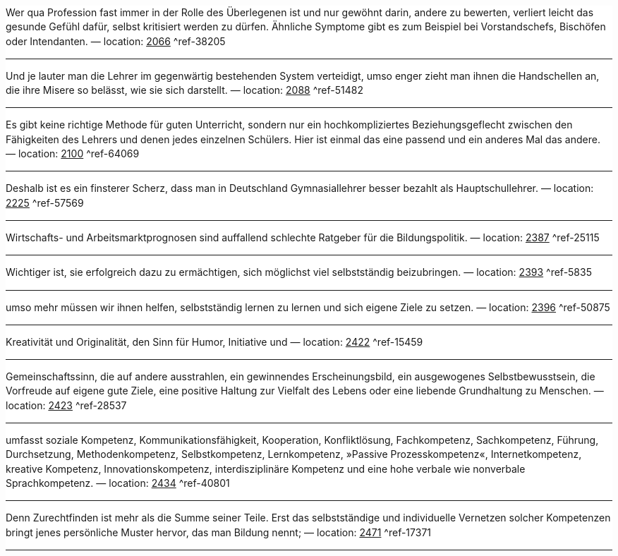 Wer qua Profession fast immer in der Rolle des Überlegenen ist und nur gewöhnt darin, andere zu bewerten, verliert leicht das gesunde Gefühl dafür, selbst kritisiert werden zu dürfen. Ähnliche Symptome gibt es zum Beispiel bei Vorstandschefs, Bischöfen oder Intendanten. — location: [2066](kindle://book?action=open&asin=B00BOAFXUC&location=2066) ^ref-38205

---
Und je lauter man die Lehrer im gegenwärtig bestehenden System verteidigt, umso enger zieht man ihnen die Handschellen an, die ihre Misere so belässt, wie sie sich darstellt. — location: [2088](kindle://book?action=open&asin=B00BOAFXUC&location=2088) ^ref-51482

---
Es gibt keine richtige Methode für guten Unterricht, sondern nur ein hochkompliziertes Beziehungsgeflecht zwischen den Fähigkeiten des Lehrers und denen jedes einzelnen Schülers. Hier ist einmal das eine passend und ein anderes Mal das andere. — location: [2100](kindle://book?action=open&asin=B00BOAFXUC&location=2100) ^ref-64069

---
Deshalb ist es ein finsterer Scherz, dass man in Deutschland Gymnasiallehrer besser bezahlt als Hauptschullehrer. — location: [2225](kindle://book?action=open&asin=B00BOAFXUC&location=2225) ^ref-57569

---
Wirtschafts- und Arbeitsmarktprognosen sind auffallend schlechte Ratgeber für die Bildungspolitik. — location: [2387](kindle://book?action=open&asin=B00BOAFXUC&location=2387) ^ref-25115

---
Wichtiger ist, sie erfolgreich dazu zu ermächtigen, sich möglichst viel selbstständig beizubringen. — location: [2393](kindle://book?action=open&asin=B00BOAFXUC&location=2393) ^ref-5835

---
umso mehr müssen wir ihnen helfen, selbstständig lernen zu lernen und sich eigene Ziele zu setzen. — location: [2396](kindle://book?action=open&asin=B00BOAFXUC&location=2396) ^ref-50875

---
Kreativität und Originalität, den Sinn für Humor, Initiative und — location: [2422](kindle://book?action=open&asin=B00BOAFXUC&location=2422) ^ref-15459

---
Gemeinschaftssinn, die auf andere ausstrahlen, ein gewinnendes Erscheinungsbild, ein ausgewogenes Selbstbewusstsein, die Vorfreude auf eigene gute Ziele, eine positive Haltung zur Vielfalt des Lebens oder eine liebende Grundhaltung zu Menschen. — location: [2423](kindle://book?action=open&asin=B00BOAFXUC&location=2423) ^ref-28537

---
umfasst soziale Kompetenz, Kommunikationsfähigkeit, Kooperation, Konfliktlösung, Fachkompetenz, Sachkompetenz, Führung, Durchsetzung, Methodenkompetenz, Selbstkompetenz, Lernkompetenz, »Passive Prozesskompetenz«, Internetkompetenz, kreative Kompetenz, Innovationskompetenz, interdisziplinäre Kompetenz und eine hohe verbale wie nonverbale Sprachkompetenz. — location: [2434](kindle://book?action=open&asin=B00BOAFXUC&location=2434) ^ref-40801

---
Denn Zurechtfinden ist mehr als die Summe seiner Teile. Erst das selbstständige und individuelle Vernetzen solcher Kompetenzen bringt jenes persönliche Muster hervor, das man Bildung nennt; — location: [2471](kindle://book?action=open&asin=B00BOAFXUC&location=2471) ^ref-17371

---
